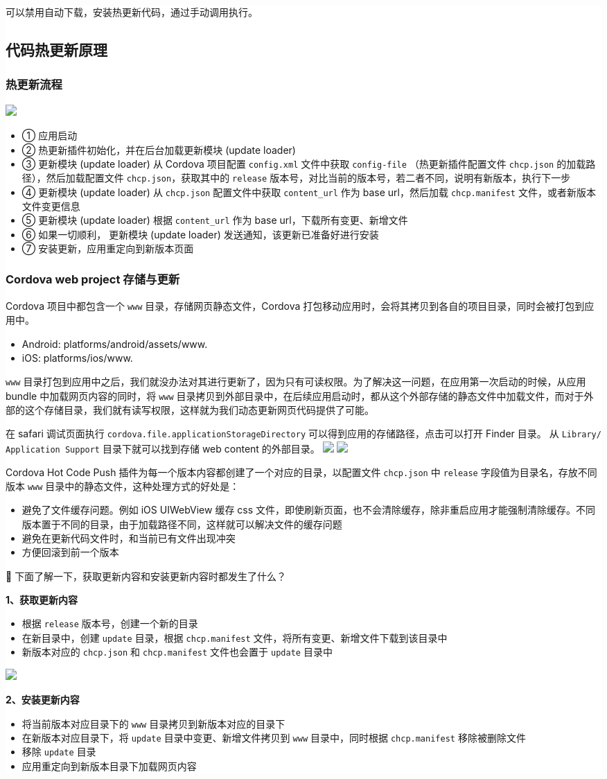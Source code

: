 可以禁用自动下载，安装热更新代码，通过手动调用执行。

## 代码热更新原理

### 热更新流程
![](https://raw.githubusercontent.com/yingshandeng/image-host/master/data/update-workflow.png)

- ① 应用启动
- ② 热更新插件初始化，并在后台加载更新模块 (update loader)
- ③ 更新模块 (update loader) 从 Cordova 项目配置 `config.xml` 文件中获取 `config-file` （热更新插件配置文件 `chcp.json` 的加载路径），然后加载配置文件 `chcp.json`，获取其中的 `release` 版本号，对比当前的版本号，若二者不同，说明有新版本，执行下一步
- ④ 更新模块 (update loader) 从 `chcp.json` 配置文件中获取 `content_url` 作为 base url，然后加载 `chcp.manifest` 文件，或者新版本文件变更信息
- ⑤ 更新模块 (update loader) 根据 `content_url` 作为 base url，下载所有变更、新增文件
- ⑥ 如果一切顺利， 更新模块 (update loader) 发送通知，该更新已准备好进行安装
- ⑦ 安装更新，应用重定向到新版本页面

### Cordova web project 存储与更新
Cordova 项目中都包含一个 `www` 目录，存储网页静态文件，Cordova 打包移动应用时，会将其拷贝到各自的项目目录，同时会被打包到应用中。
- Android: platforms/android/assets/www.
- iOS: platforms/ios/www.

`www` 目录打包到应用中之后，我们就没办法对其进行更新了，因为只有可读权限。为了解决这一问题，在应用第一次启动的时候，从应用 bundle 中加载网页内容的同时，将 `www` 目录拷贝到外部目录中，在后续应用启动时，都从这个外部存储的静态文件中加载文件，而对于外部的这个存储目录，我们就有读写权限，这样就为我们动态更新网页代码提供了可能。

在 safari 调试页面执行 `cordova.file.applicationStorageDirectory` 可以得到应用的存储路径，点击可以打开 Finder 目录。
从 `Library/Application Support` 目录下就可以找到存储 web content 的外部目录。
![](https://raw.githubusercontent.com/yingshandeng/image-host/master/data/chcp-external-folder.png)
![](https://raw.githubusercontent.com/yingshandeng/image-host/master/data/3CA8CB1D-C26D-4F98-951C-DBE94650CA5D.png)

Cordova Hot Code Push 插件为每一个版本内容都创建了一个对应的目录，以配置文件 `chcp.json` 中 `release` 字段值为目录名，存放不同版本 `www` 目录中的静态文件，这种处理方式的好处是：
- 避免了文件缓存问题。例如 iOS UIWebView 缓存 css 文件，即使刷新页面，也不会清除缓存，除非重启应用才能强制清除缓存。不同版本置于不同的目录，由于加载路径不同，这样就可以解决文件的缓存问题
- 避免在更新代码文件时，和当前已有文件出现冲突
- 方便回滚到前一个版本

🤖 下面了解一下，获取更新内容和安装更新内容时都发生了什么？

**1、获取更新内容**
- 根据 `release` 版本号，创建一个新的目录
- 在新目录中，创建 `update` 目录，根据 `chcp.manifest` 文件，将所有变更、新增文件下载到该目录中
- 新版本对应的 `chcp.json` 和 `chcp.manifest` 文件也会置于 `update` 目录中

![](https://raw.githubusercontent.com/yingshandeng/image-host/master/data/926064F1-2CF2-4871-90B6-791BA0059C13.png)

**2、安装更新内容**

- 将当前版本对应目录下的 `www` 目录拷贝到新版本对应的目录下
- 在新版本对应目录下，将 `update` 目录中变更、新增文件拷贝到 `www` 目录中，同时根据 `chcp.manifest` 移除被删除文件
- 移除 `update` 目录
- 应用重定向到新版本目录下加载网页内容
